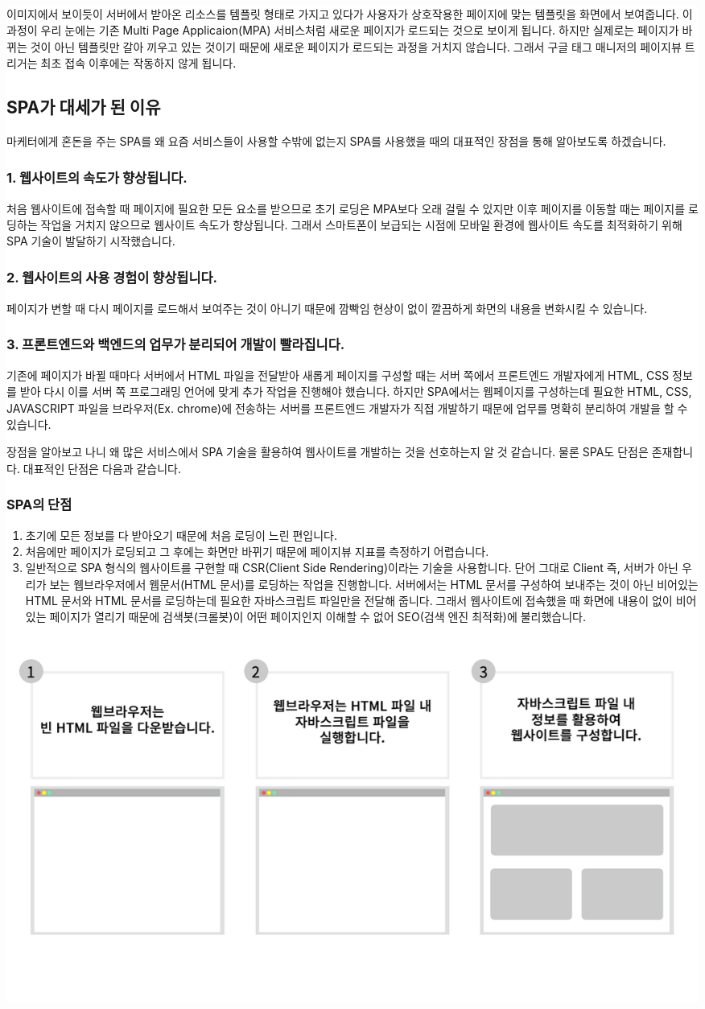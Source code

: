 이미지에서 보이듯이 서버에서 받아온 리소스를 템플릿 형태로 가지고 있다가 사용자가 상호작용한 페이지에 맞는 템플릿을 화면에서 보여줍니다. 이 과정이 우리 눈에는 기존 Multi Page Applicaion(MPA) 서비스처럼 새로운 페이지가 로드되는 것으로 보이게 됩니다. 하지만 실제로는 페이지가 바뀌는 것이 아닌 템플릿만 갈아 끼우고 있는 것이기 때문에 새로운 페이지가 로드되는 과정을 거치지 않습니다. 그래서 구글 태그 매니저의 페이지뷰 트리거는 최초 접속 이후에는 작동하지 않게 됩니다.

## SPA가 대세가 된 이유

마케터에게 혼돈을 주는 SPA를 왜 요즘 서비스들이 사용할 수밖에 없는지 SPA를 사용했을 때의 대표적인 장점을 통해 알아보도록 하겠습니다.

### 1. 웹사이트의 속도가 향상됩니다.

처음 웹사이트에 접속할 때 페이지에 필요한 모든 요소를 받으므로 초기 로딩은 MPA보다 오래 걸릴 수 있지만 이후 페이지를 이동할 때는 페이지를 로딩하는 작업을 거치지 않으므로 웹사이트 속도가 향상됩니다. 그래서 스마트폰이 보급되는 시점에 모바일 환경에 웹사이트 속도를 최적화하기 위해 SPA 기술이 발달하기 시작했습니다.

### 2. 웹사이트의 사용 경험이 향상됩니다.

페이지가 변할 때 다시 페이지를 로드해서 보여주는 것이 아니기 때문에 깜빡임 현상이 없이 깔끔하게 화면의 내용을 변화시킬 수 있습니다.

### 3. 프론트엔드와 백엔드의 업무가 분리되어 개발이 빨라집니다.

기존에 페이지가 바뀔 때마다 서버에서 HTML 파일을 전달받아 새롭게 페이지를 구성할 때는 서버 쪽에서 프론트엔드 개발자에게 HTML, CSS 정보를 받아 다시 이를 서버 쪽 프로그래밍 언어에 맞게 추가 작업을 진행해야 했습니다. 하지만 SPA에서는 웹페이지를 구성하는데 필요한 HTML, CSS, JAVASCRIPT 파일을 브라우저(Ex. chrome)에 전송하는 서버를 프론트엔드 개발자가 직접 개발하기 때문에 업무를 명확히 분리하여 개발을 할 수 있습니다.

장점을 알아보고 나니 왜 많은 서비스에서 SPA 기술을 활용하여 웹사이트를 개발하는 것을 선호하는지 알 것 같습니다. 물론 SPA도 단점은 존재합니다. 대표적인 단점은 다음과 같습니다.

### SPA의 단점

1. 초기에 모든 정보를 다 받아오기 때문에 처음 로딩이 느린 편입니다.
2. 처음에만 페이지가 로딩되고 그 후에는 화면만 바뀌기 때문에 페이지뷰 지표를 측정하기 어렵습니다.
3. 일반적으로 SPA 형식의 웹사이트를 구현할 때 CSR(Client Side Rendering)이라는 기술을 사용합니다. 단어 그대로 Client 즉, 서버가 아닌 우리가 보는 웹브라우저에서 웹문서(HTML 문서)를 로딩하는 작업을 진행합니다. 서버에서는 HTML 문서를 구성하여 보내주는 것이 아닌 비어있는 HTML 문서와 HTML 문서를 로딩하는데 필요한 자바스크립트 파일만을 전달해 줍니다. 그래서 웹사이트에 접속했을 때 화면에 내용이 없이 비어있는 페이지가 열리기 때문에 검색봇(크롤봇)이 어떤 페이지인지 이해할 수 없어 SEO(검색 엔진 최적화)에 불리했습니다.

![SPA 구성](/images/posts/gtm-spa-pageview/03.png)
